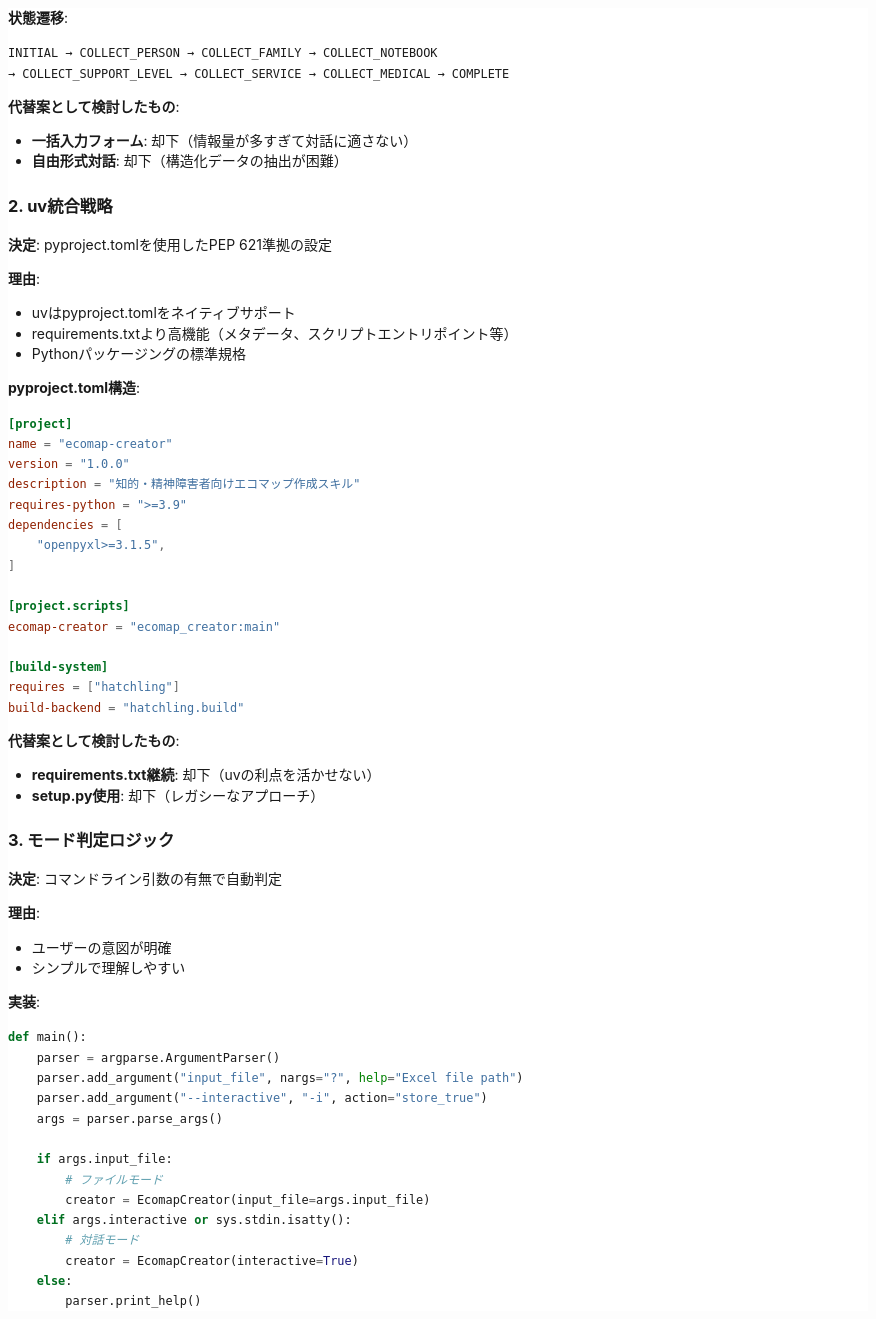 **状態遷移**:
```
INITIAL → COLLECT_PERSON → COLLECT_FAMILY → COLLECT_NOTEBOOK
→ COLLECT_SUPPORT_LEVEL → COLLECT_SERVICE → COLLECT_MEDICAL → COMPLETE
```

**代替案として検討したもの**:
- **一括入力フォーム**: 却下（情報量が多すぎて対話に適さない）
- **自由形式対話**: 却下（構造化データの抽出が困難）

### 2. uv統合戦略

**決定**: pyproject.tomlを使用したPEP 621準拠の設定

**理由**:
- uvはpyproject.tomlをネイティブサポート
- requirements.txtより高機能（メタデータ、スクリプトエントリポイント等）
- Pythonパッケージングの標準規格

**pyproject.toml構造**:
```toml
[project]
name = "ecomap-creator"
version = "1.0.0"
description = "知的・精神障害者向けエコマップ作成スキル"
requires-python = ">=3.9"
dependencies = [
    "openpyxl>=3.1.5",
]

[project.scripts]
ecomap-creator = "ecomap_creator:main"

[build-system]
requires = ["hatchling"]
build-backend = "hatchling.build"
```

**代替案として検討したもの**:
- **requirements.txt継続**: 却下（uvの利点を活かせない）
- **setup.py使用**: 却下（レガシーなアプローチ）

### 3. モード判定ロジック

**決定**: コマンドライン引数の有無で自動判定

**理由**:
- ユーザーの意図が明確
- シンプルで理解しやすい

**実装**:
```python
def main():
    parser = argparse.ArgumentParser()
    parser.add_argument("input_file", nargs="?", help="Excel file path")
    parser.add_argument("--interactive", "-i", action="store_true")
    args = parser.parse_args()

    if args.input_file:
        # ファイルモード
        creator = EcomapCreator(input_file=args.input_file)
    elif args.interactive or sys.stdin.isatty():
        # 対話モード
        creator = EcomapCreator(interactive=True)
    else:
        parser.print_help()
```

